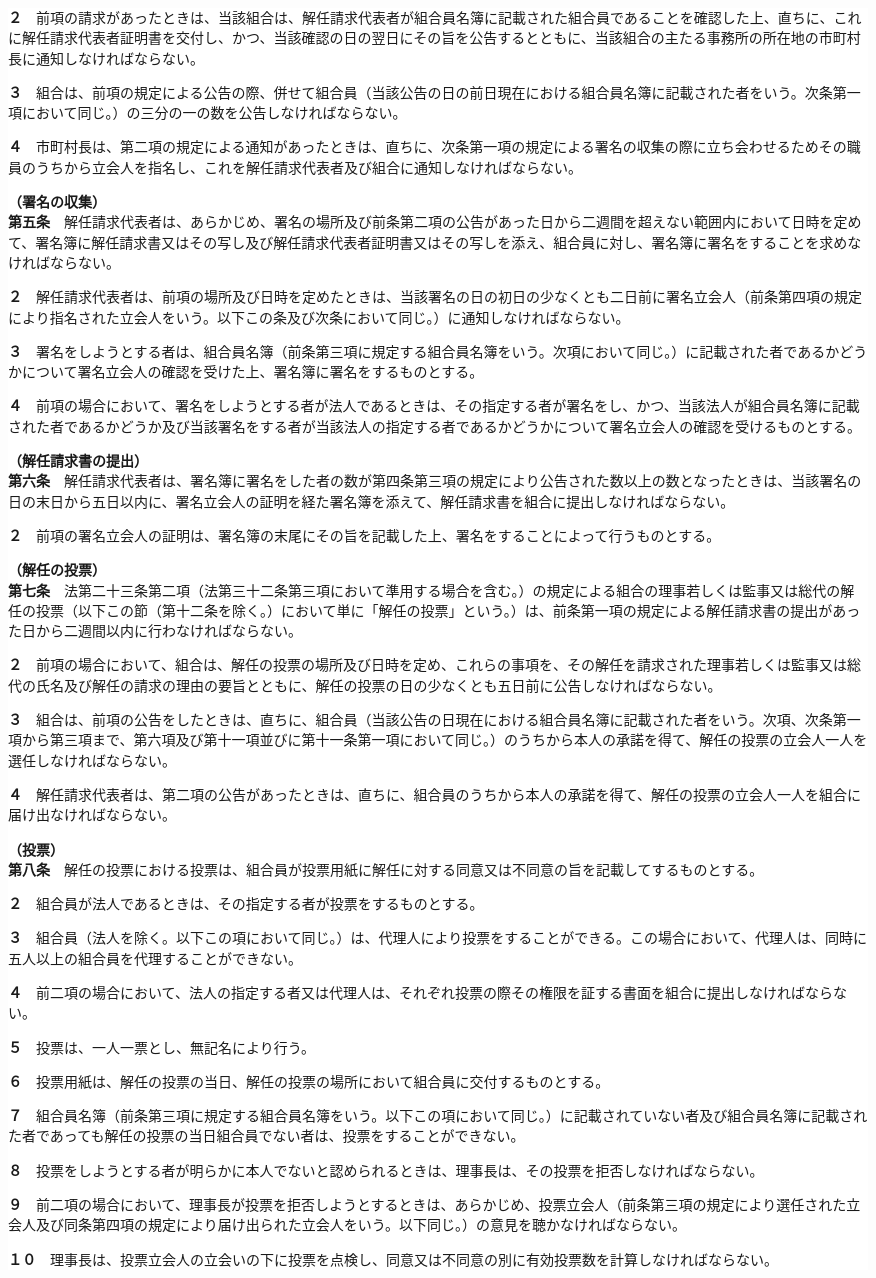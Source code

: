 **２**　前項の請求があったときは、当該組合は、解任請求代表者が組合員名簿に記載された組合員であることを確認した上、直ちに、これに解任請求代表者証明書を交付し、かつ、当該確認の日の翌日にその旨を公告するとともに、当該組合の主たる事務所の所在地の市町村長に通知しなければならない。  
  
**３**　組合は、前項の規定による公告の際、併せて組合員（当該公告の日の前日現在における組合員名簿に記載された者をいう。次条第一項において同じ。）の三分の一の数を公告しなければならない。  
  
**４**　市町村長は、第二項の規定による通知があったときは、直ちに、次条第一項の規定による署名の収集の際に立ち会わせるためその職員のうちから立会人を指名し、これを解任請求代表者及び組合に通知しなければならない。  
  
**（署名の収集）**  
**第五条**　解任請求代表者は、あらかじめ、署名の場所及び前条第二項の公告があった日から二週間を超えない範囲内において日時を定めて、署名簿に解任請求書又はその写し及び解任請求代表者証明書又はその写しを添え、組合員に対し、署名簿に署名をすることを求めなければならない。  
  
**２**　解任請求代表者は、前項の場所及び日時を定めたときは、当該署名の日の初日の少なくとも二日前に署名立会人（前条第四項の規定により指名された立会人をいう。以下この条及び次条において同じ。）に通知しなければならない。  
  
**３**　署名をしようとする者は、組合員名簿（前条第三項に規定する組合員名簿をいう。次項において同じ。）に記載された者であるかどうかについて署名立会人の確認を受けた上、署名簿に署名をするものとする。  
  
**４**　前項の場合において、署名をしようとする者が法人であるときは、その指定する者が署名をし、かつ、当該法人が組合員名簿に記載された者であるかどうか及び当該署名をする者が当該法人の指定する者であるかどうかについて署名立会人の確認を受けるものとする。  
  
**（解任請求書の提出）**  
**第六条**　解任請求代表者は、署名簿に署名をした者の数が第四条第三項の規定により公告された数以上の数となったときは、当該署名の日の末日から五日以内に、署名立会人の証明を経た署名簿を添えて、解任請求書を組合に提出しなければならない。  
  
**２**　前項の署名立会人の証明は、署名簿の末尾にその旨を記載した上、署名をすることによって行うものとする。  
  
**（解任の投票）**  
**第七条**　法第二十三条第二項（法第三十二条第三項において準用する場合を含む。）の規定による組合の理事若しくは監事又は総代の解任の投票（以下この節（第十二条を除く。）において単に「解任の投票」という。）は、前条第一項の規定による解任請求書の提出があった日から二週間以内に行わなければならない。  
  
**２**　前項の場合において、組合は、解任の投票の場所及び日時を定め、これらの事項を、その解任を請求された理事若しくは監事又は総代の氏名及び解任の請求の理由の要旨とともに、解任の投票の日の少なくとも五日前に公告しなければならない。  
  
**３**　組合は、前項の公告をしたときは、直ちに、組合員（当該公告の日現在における組合員名簿に記載された者をいう。次項、次条第一項から第三項まで、第六項及び第十一項並びに第十一条第一項において同じ。）のうちから本人の承諾を得て、解任の投票の立会人一人を選任しなければならない。  
  
**４**　解任請求代表者は、第二項の公告があったときは、直ちに、組合員のうちから本人の承諾を得て、解任の投票の立会人一人を組合に届け出なければならない。  
  
**（投票）**  
**第八条**　解任の投票における投票は、組合員が投票用紙に解任に対する同意又は不同意の旨を記載してするものとする。  
  
**２**　組合員が法人であるときは、その指定する者が投票をするものとする。  
  
**３**　組合員（法人を除く。以下この項において同じ。）は、代理人により投票をすることができる。この場合において、代理人は、同時に五人以上の組合員を代理することができない。  
  
**４**　前二項の場合において、法人の指定する者又は代理人は、それぞれ投票の際その権限を証する書面を組合に提出しなければならない。  
  
**５**　投票は、一人一票とし、無記名により行う。  
  
**６**　投票用紙は、解任の投票の当日、解任の投票の場所において組合員に交付するものとする。  
  
**７**　組合員名簿（前条第三項に規定する組合員名簿をいう。以下この項において同じ。）に記載されていない者及び組合員名簿に記載された者であっても解任の投票の当日組合員でない者は、投票をすることができない。  
  
**８**　投票をしようとする者が明らかに本人でないと認められるときは、理事長は、その投票を拒否しなければならない。  
  
**９**　前二項の場合において、理事長が投票を拒否しようとするときは、あらかじめ、投票立会人（前条第三項の規定により選任された立会人及び同条第四項の規定により届け出られた立会人をいう。以下同じ。）の意見を聴かなければならない。  
  
**１０**　理事長は、投票立会人の立会いの下に投票を点検し、同意又は不同意の別に有効投票数を計算しなければならない。  
  